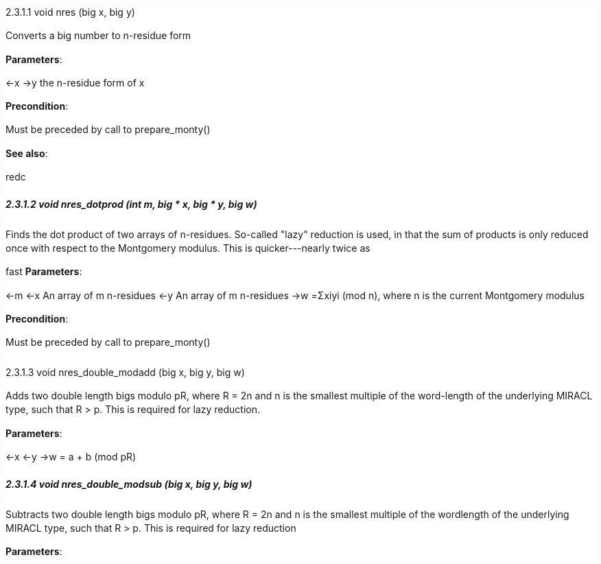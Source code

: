 ##### 
2.3.1.1 void nres (big x, big y)

Converts a big number to n-residue form

**Parameters**:

←x
→y the n-residue form of x

**Precondition**:

Must be preceded by call to prepare\_monty()

**See also**:

redc

##### 2.3.1.2 void nres\_dotprod (int m, big \* x, big \* y, big w)

Finds the dot product of two arrays of n-residues. So-called "lazy" reduction is used, in that the sum of
products is only reduced once with respect to the Montgomery modulus. This is quicker---nearly twice as

fast
**Parameters**:

←m
←x An array of m n-residues
←y An array of m n-residues
→w =Σxiyi (mod n), where n is the current Montgomery modulus

**Precondition**:

Must be preceded by call to prepare\_monty()

##### 
2.3.1.3 void nres\_double\_modadd (big x, big y, big w)

Adds two double length bigs modulo pR, where R = 2n and n is the smallest multiple of the word-length
of the underlying MIRACL type, such that R &gt; p. This is required for lazy reduction.

**Parameters**:

←x
←y
→w = a + b (mod pR)

##### 2.3.1.4 void nres\_double\_modsub (big x, big y, big w)

Subtracts two double length bigs modulo pR, where R = 2n and n is the smallest multiple of the wordlength
of the underlying MIRACL type, such that R &gt; p. This is required for lazy reduction

**Parameters**:
